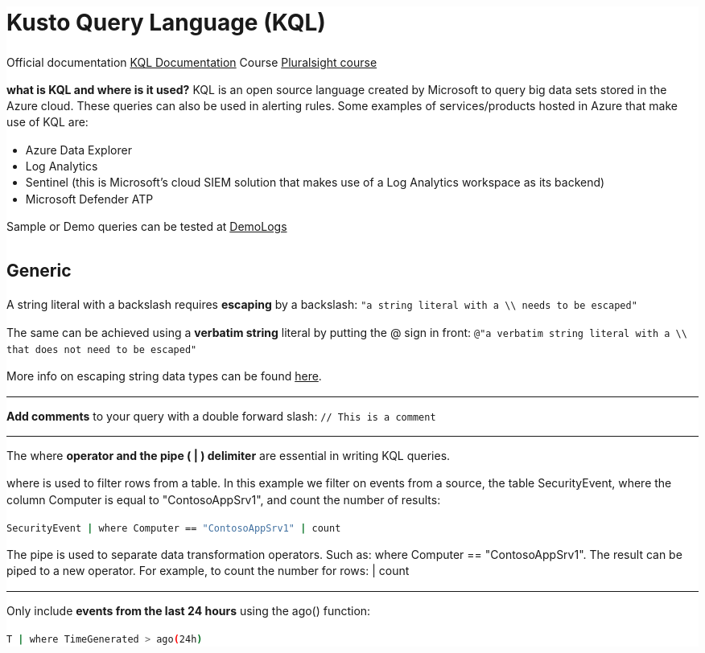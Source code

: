 # Kusto Query Language (KQL)

Official documentation 
[KQL Documentation](https://docs.microsoft.com/en-us/azure/data-explorer/kusto/query/)
Course
[Pluralsight course](https://app.pluralsight.com/library/courses/kusto-query-language-kql-from-scratch/table-of-contents)

**what is KQL and where is it used?**
KQL is an open source language created by Microsoft to query big data sets stored in the Azure cloud. These queries can also be used in alerting rules. Some examples of services/products hosted in Azure that make use of KQL are:
* Azure Data Explorer
* Log Analytics
* Sentinel (this is Microsoft’s cloud SIEM solution that makes use of a Log Analytics workspace as its backend)
* Microsoft Defender ATP

Sample or Demo queries can be tested at 
[DemoLogs](https://portal.azure.com/#blade/Microsoft_Azure_Monitoring_Logs/DemoLogsBlade)

## Generic
A string literal with a backslash requires **escaping** by a backslash: 
`"a string literal with a \\ needs to be escaped"`

The same can be achieved using a **verbatim string** literal by putting the @ sign in front: `@"a verbatim string literal with a \\ that does not need to be escaped"`

More info on escaping string data types can be found [here]([https://link](https://docs.microsoft.com/en-us/azure/data-explorer/kusto/query/scalar-data-types/string)).

---
**Add comments** to your query with a double forward slash:
`// This is a comment`

---
The where **operator and the pipe ( | ) delimiter** are essential in
writing KQL queries. 

where is used to filter rows from a table. In this example we filter on events from a source, the table SecurityEvent, where the column Computer is equal to "ContosoAppSrv1", and count the number of results:
```bash
SecurityEvent | where Computer == "ContosoAppSrv1" | count
```

The pipe is used to separate data transformation operators. Such as:
where Computer == "ContosoAppSrv1". The result can be piped to a new
operator. For example, to count the number for rows: | count

---
Only include **events from the last 24 hours** using the ago()
function: 
```bash
T | where TimeGenerated > ago(24h)
```
